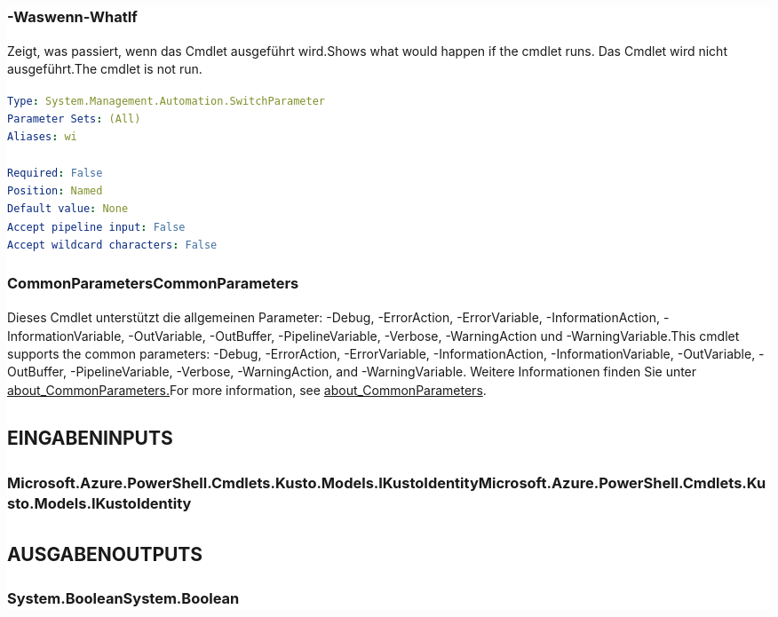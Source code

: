 ### <span data-ttu-id="f1e1f-134">-Waswenn</span><span class="sxs-lookup"><span data-stu-id="f1e1f-134">-WhatIf</span></span>
<span data-ttu-id="f1e1f-135">Zeigt, was passiert, wenn das Cmdlet ausgeführt wird.</span><span class="sxs-lookup"><span data-stu-id="f1e1f-135">Shows what would happen if the cmdlet runs.</span></span>
<span data-ttu-id="f1e1f-136">Das Cmdlet wird nicht ausgeführt.</span><span class="sxs-lookup"><span data-stu-id="f1e1f-136">The cmdlet is not run.</span></span>

```yaml
Type: System.Management.Automation.SwitchParameter
Parameter Sets: (All)
Aliases: wi

Required: False
Position: Named
Default value: None
Accept pipeline input: False
Accept wildcard characters: False
```

### <span data-ttu-id="f1e1f-137">CommonParameters</span><span class="sxs-lookup"><span data-stu-id="f1e1f-137">CommonParameters</span></span>
<span data-ttu-id="f1e1f-138">Dieses Cmdlet unterstützt die allgemeinen Parameter: -Debug, -ErrorAction, -ErrorVariable, -InformationAction, -InformationVariable, -OutVariable, -OutBuffer, -PipelineVariable, -Verbose, -WarningAction und -WarningVariable.</span><span class="sxs-lookup"><span data-stu-id="f1e1f-138">This cmdlet supports the common parameters: -Debug, -ErrorAction, -ErrorVariable, -InformationAction, -InformationVariable, -OutVariable, -OutBuffer, -PipelineVariable, -Verbose, -WarningAction, and -WarningVariable.</span></span> <span data-ttu-id="f1e1f-139">Weitere Informationen finden Sie unter [about_CommonParameters.](http://go.microsoft.com/fwlink/?LinkID=113216)</span><span class="sxs-lookup"><span data-stu-id="f1e1f-139">For more information, see [about_CommonParameters](http://go.microsoft.com/fwlink/?LinkID=113216).</span></span>

## <span data-ttu-id="f1e1f-140">EINGABEN</span><span class="sxs-lookup"><span data-stu-id="f1e1f-140">INPUTS</span></span>

### <span data-ttu-id="f1e1f-141">Microsoft.Azure.PowerShell.Cmdlets.Kusto.Models.IKustoIdentity</span><span class="sxs-lookup"><span data-stu-id="f1e1f-141">Microsoft.Azure.PowerShell.Cmdlets.Kusto.Models.IKustoIdentity</span></span>

## <span data-ttu-id="f1e1f-142">AUSGABEN</span><span class="sxs-lookup"><span data-stu-id="f1e1f-142">OUTPUTS</span></span>

### <span data-ttu-id="f1e1f-143">System.Boolean</span><span class="sxs-lookup"><span data-stu-id="f1e1f-143">System.Boolean</span></span>
